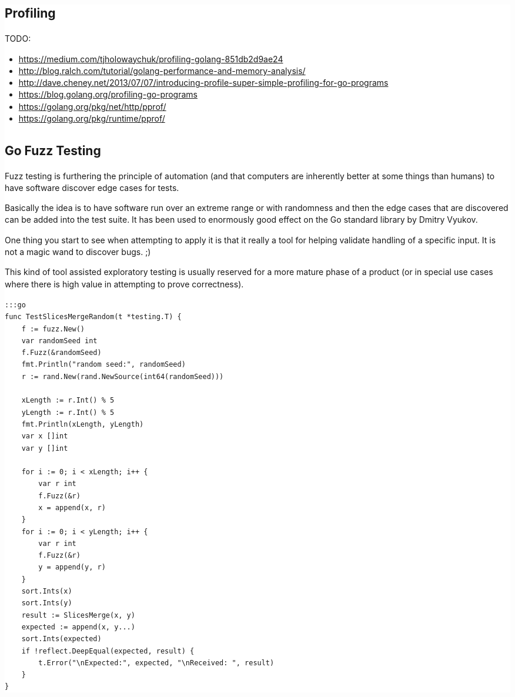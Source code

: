 ## Profiling

TODO:

- <https://medium.com/tjholowaychuk/profiling-golang-851db2d9ae24>
- <http://blog.ralch.com/tutorial/golang-performance-and-memory-analysis/>
- <http://dave.cheney.net/2013/07/07/introducing-profile-super-simple-profiling-for-go-programs>
- <https://blog.golang.org/profiling-go-programs>
- <https://golang.org/pkg/net/http/pprof/>
- <https://golang.org/pkg/runtime/pprof/>

## Go Fuzz Testing

Fuzz testing is furthering the principle of automation (and that computers are inherently better at some things than humans) to  have software discover edge cases for tests.

Basically the idea is to have software run over an extreme range or with randomness and then the edge cases that are discovered can be added into the test suite.  It has been used to enormously good effect on the Go standard library by Dmitry Vyukov.

One thing you start to see when attempting to apply it is that it really a tool for helping validate handling of a specific input.  It is not a magic wand to discover bugs. ;)

This kind of tool assisted exploratory testing is usually reserved for a more mature phase of a product (or in special use cases where there is high value in attempting to prove correctness).

    :::go
    func TestSlicesMergeRandom(t *testing.T) {
        f := fuzz.New()
        var randomSeed int
        f.Fuzz(&randomSeed)
        fmt.Println("random seed:", randomSeed)
        r := rand.New(rand.NewSource(int64(randomSeed)))

        xLength := r.Int() % 5
        yLength := r.Int() % 5
        fmt.Println(xLength, yLength)
        var x []int
        var y []int

        for i := 0; i < xLength; i++ {
            var r int
            f.Fuzz(&r)
            x = append(x, r)
        }
        for i := 0; i < yLength; i++ {
            var r int
            f.Fuzz(&r)
            y = append(y, r)
        }
        sort.Ints(x)
        sort.Ints(y)
        result := SlicesMerge(x, y)
        expected := append(x, y...)
        sort.Ints(expected)
        if !reflect.DeepEqual(expected, result) {
            t.Error("\nExpected:", expected, "\nReceived: ", result)
        }
    }
